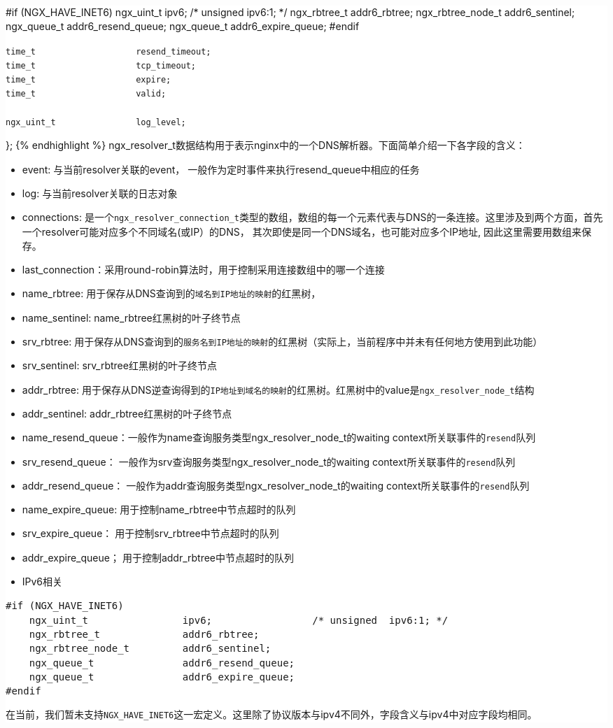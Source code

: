 #if (NGX_HAVE_INET6)
    ngx_uint_t                ipv6;                 /* unsigned  ipv6:1; */
    ngx_rbtree_t              addr6_rbtree;
    ngx_rbtree_node_t         addr6_sentinel;
    ngx_queue_t               addr6_resend_queue;
    ngx_queue_t               addr6_expire_queue;
#endif

    time_t                    resend_timeout;
    time_t                    tcp_timeout;
    time_t                    expire;
    time_t                    valid;

    ngx_uint_t                log_level;
};
{% endhighlight %}
ngx_resolver_t数据结构用于表示nginx中的一个DNS解析器。下面简单介绍一下各字段的含义：

* event: 与当前resolver关联的event， 一般作为定时事件来执行resend_queue中相应的任务

* log: 与当前resolver关联的日志对象

* connections: 是一个```ngx_resolver_connection_t```类型的数组，数组的每一个元素代表与DNS的一条连接。这里涉及到两个方面，首先一个resolver可能对应多个不同域名(或IP）的DNS， 其次即使是同一个DNS域名，也可能对应多个IP地址, 因此这里需要用数组来保存。

* last_connection：采用round-robin算法时，用于控制采用连接数组中的哪一个连接

* name_rbtree: 用于保存从DNS查询到的```域名到IP地址的映射```的红黑树，

* name_sentinel: name_rbtree红黑树的叶子终节点

* srv_rbtree: 用于保存从DNS查询到的```服务名到IP地址的映射```的红黑树（实际上，当前程序中并未有任何地方使用到此功能）

* srv_sentinel: srv_rbtree红黑树的叶子终节点

* addr_rbtree: 用于保存从DNS逆查询得到的```IP地址到域名的映射```的红黑树。红黑树中的value是```ngx_resolver_node_t```结构

* addr_sentinel: addr_rbtree红黑树的叶子终节点

* name_resend_queue：一般作为name查询服务类型ngx_resolver_node_t的waiting context所关联事件的```resend```队列

* srv_resend_queue： 一般作为srv查询服务类型ngx_resolver_node_t的waiting context所关联事件的```resend```队列

* addr_resend_queue： 一般作为addr查询服务类型ngx_resolver_node_t的waiting context所关联事件的```resend```队列


* name_expire_queue: 用于控制name_rbtree中节点超时的队列

* srv_expire_queue： 用于控制srv_rbtree中节点超时的队列

* addr_expire_queue； 用于控制addr_rbtree中节点超时的队列

* IPv6相关
<pre>
#if (NGX_HAVE_INET6)
    ngx_uint_t                ipv6;                 /* unsigned  ipv6:1; */
    ngx_rbtree_t              addr6_rbtree;
    ngx_rbtree_node_t         addr6_sentinel;
    ngx_queue_t               addr6_resend_queue;
    ngx_queue_t               addr6_expire_queue;
#endif
</pre>
在当前，我们暂未支持```NGX_HAVE_INET6```这一宏定义。这里除了协议版本与ipv4不同外，字段含义与ipv4中对应字段均相同。
